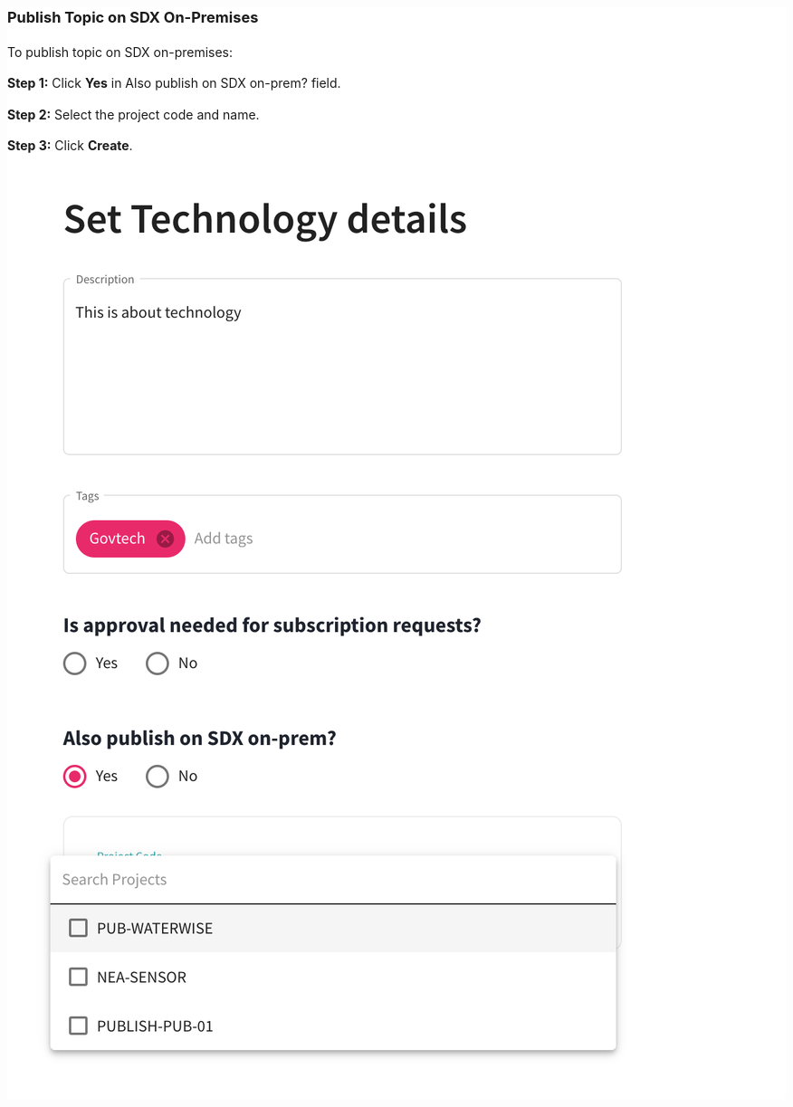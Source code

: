 
### Publish Topic on SDX On-Premises ###

To publish topic on SDX on-premises:

**Step 1:**	Click **Yes** in Also publish on SDX on-prem? field.

**Step 2:**	Select the project code and name. 

**Step 3:**	Click **Create**.

![Image not Available](../assets/Fig50.png)
